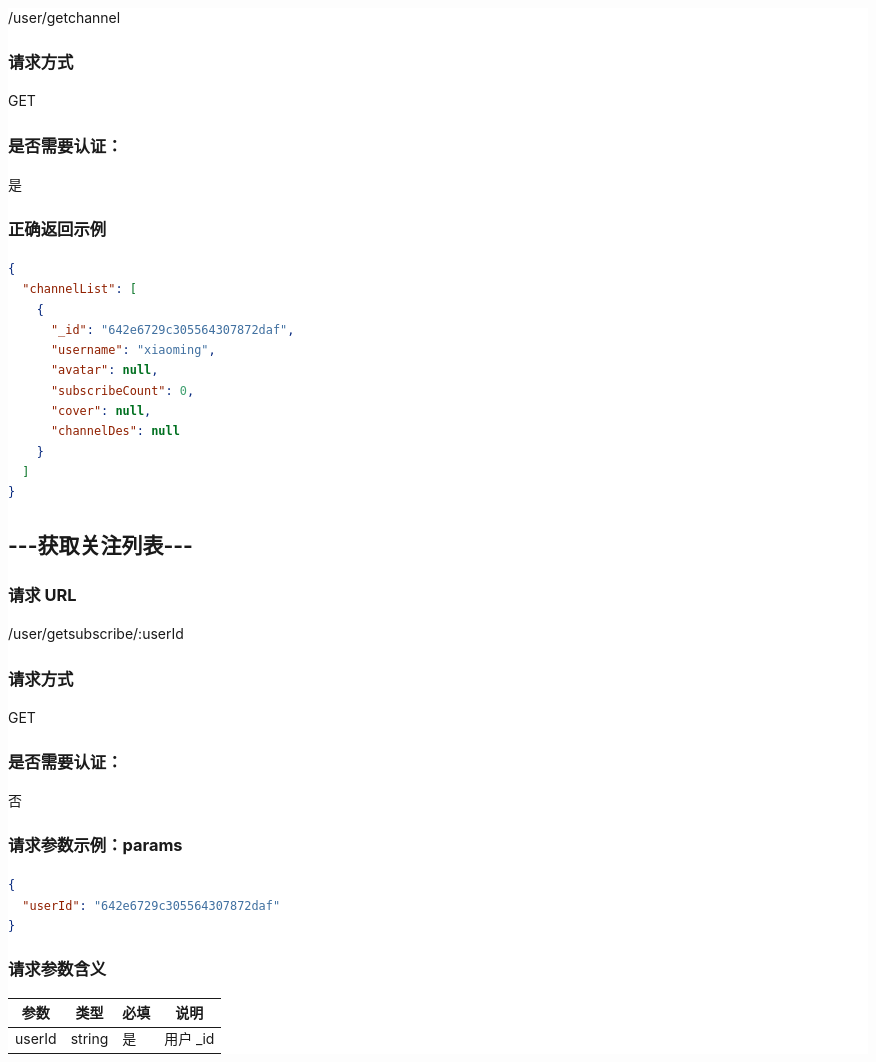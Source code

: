 /user/getchannel

### 请求方式

GET

### 是否需要认证：

是

### 正确返回示例

```json
{
  "channelList": [
    {
      "_id": "642e6729c305564307872daf",
      "username": "xiaoming",
      "avatar": null,
      "subscribeCount": 0,
      "cover": null,
      "channelDes": null
    }
  ]
}
```

## ---获取关注列表---

### 请求 URL

/user/getsubscribe/:userId

### 请求方式

GET

### 是否需要认证：

否

### 请求参数示例：params

```json
{
  "userId": "642e6729c305564307872daf"
}
```

### 请求参数含义

| 参数   | 类型   | 必填 | 说明      |
| ------ | ------ | ---- | --------- |
| userId | string | 是   | 用户 \_id |
